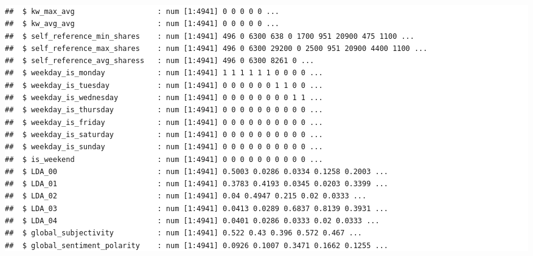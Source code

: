     ##  $ kw_max_avg                   : num [1:4941] 0 0 0 0 0 ...
    ##  $ kw_avg_avg                   : num [1:4941] 0 0 0 0 0 ...
    ##  $ self_reference_min_shares    : num [1:4941] 496 0 6300 638 0 1700 951 20900 475 1100 ...
    ##  $ self_reference_max_shares    : num [1:4941] 496 0 6300 29200 0 2500 951 20900 4400 1100 ...
    ##  $ self_reference_avg_sharess   : num [1:4941] 496 0 6300 8261 0 ...
    ##  $ weekday_is_monday            : num [1:4941] 1 1 1 1 1 1 0 0 0 0 ...
    ##  $ weekday_is_tuesday           : num [1:4941] 0 0 0 0 0 0 1 1 0 0 ...
    ##  $ weekday_is_wednesday         : num [1:4941] 0 0 0 0 0 0 0 0 1 1 ...
    ##  $ weekday_is_thursday          : num [1:4941] 0 0 0 0 0 0 0 0 0 0 ...
    ##  $ weekday_is_friday            : num [1:4941] 0 0 0 0 0 0 0 0 0 0 ...
    ##  $ weekday_is_saturday          : num [1:4941] 0 0 0 0 0 0 0 0 0 0 ...
    ##  $ weekday_is_sunday            : num [1:4941] 0 0 0 0 0 0 0 0 0 0 ...
    ##  $ is_weekend                   : num [1:4941] 0 0 0 0 0 0 0 0 0 0 ...
    ##  $ LDA_00                       : num [1:4941] 0.5003 0.0286 0.0334 0.1258 0.2003 ...
    ##  $ LDA_01                       : num [1:4941] 0.3783 0.4193 0.0345 0.0203 0.3399 ...
    ##  $ LDA_02                       : num [1:4941] 0.04 0.4947 0.215 0.02 0.0333 ...
    ##  $ LDA_03                       : num [1:4941] 0.0413 0.0289 0.6837 0.8139 0.3931 ...
    ##  $ LDA_04                       : num [1:4941] 0.0401 0.0286 0.0333 0.02 0.0333 ...
    ##  $ global_subjectivity          : num [1:4941] 0.522 0.43 0.396 0.572 0.467 ...
    ##  $ global_sentiment_polarity    : num [1:4941] 0.0926 0.1007 0.3471 0.1662 0.1255 ...
